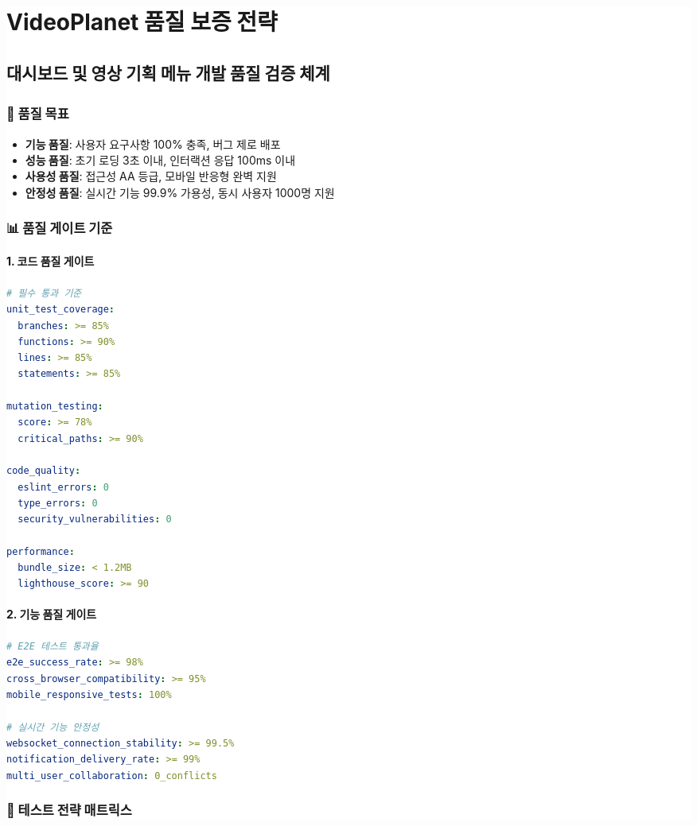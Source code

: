 # VideoPlanet 품질 보증 전략
## 대시보드 및 영상 기획 메뉴 개발 품질 검증 체계

### 🎯 품질 목표
- **기능 품질**: 사용자 요구사항 100% 충족, 버그 제로 배포
- **성능 품질**: 초기 로딩 3초 이내, 인터랙션 응답 100ms 이내
- **사용성 품질**: 접근성 AA 등급, 모바일 반응형 완벽 지원
- **안정성 품질**: 실시간 기능 99.9% 가용성, 동시 사용자 1000명 지원

### 📊 품질 게이트 기준

#### 1. 코드 품질 게이트
```yaml
# 필수 통과 기준
unit_test_coverage:
  branches: >= 85%
  functions: >= 90%
  lines: >= 85%
  statements: >= 85%

mutation_testing:
  score: >= 78%
  critical_paths: >= 90%

code_quality:
  eslint_errors: 0
  type_errors: 0
  security_vulnerabilities: 0

performance:
  bundle_size: < 1.2MB
  lighthouse_score: >= 90
```

#### 2. 기능 품질 게이트
```yaml
# E2E 테스트 통과율
e2e_success_rate: >= 98%
cross_browser_compatibility: >= 95%
mobile_responsive_tests: 100%

# 실시간 기능 안정성
websocket_connection_stability: >= 99.5%
notification_delivery_rate: >= 99%
multi_user_collaboration: 0_conflicts
```

### 🧪 테스트 전략 매트릭스
